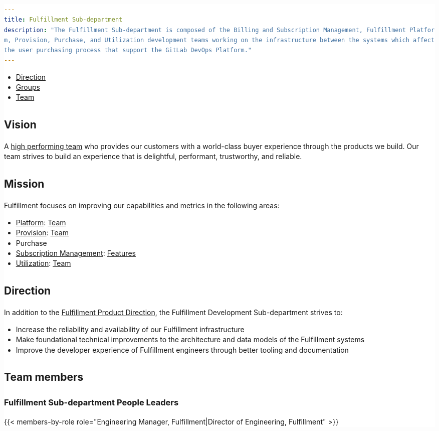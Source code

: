```yaml
---
title: Fulfillment Sub-department
description: "The Fulfillment Sub-department is composed of the Billing and Subscription Management, Fulfillment Platform, Provision, Purchase, and Utilization development teams working on the infrastructure between the systems which affect the user purchasing process that support the GitLab DevOps Platform."
---
```


- [Direction](https://about.gitlab.com/direction/fulfillment)
- [Groups](https://about.gitlab.com/direction/fulfillment/#groups)
- [Team](/handbook/engineering/development/fulfillment/#team-members)

## Vision

A [high performing team](/handbook/leadership/#strategies-to-build-high-performing-teams) who provides our customers with a world-class buyer experience through the products we build. Our team strives to build an experience that is delightful, performant, trustworthy, and reliable.

## Mission

Fulfillment focuses on improving our capabilities and metrics in the following areas:

- [Platform](https://about.gitlab.com/direction/fulfillment/platform/): [Team](/handbook/engineering/development/fulfillment/fulfillment-platform/#team-members)
- [Provision](https://about.gitlab.com/direction/fulfillment/provision/): [Team](/handbook/engineering/development/fulfillment/provision/#team-members)
- Purchase
- [Subscription Management](/handbook/engineering/development/fulfillment/billing-and-subscription-management/): [Features](https://about.gitlab.com/direction/fulfillment/subscription-management#feature-overview-and-maturity)
- [Utilization](/handbook/engineering/development/fulfillment/utilization/): [Team](/handbook/engineering/development/fulfillment/utilization/#team-members)

## Direction

In addition to the [Fulfillment Product Direction](https://about.gitlab.com/direction/fulfillment/), the Fulfillment Development Sub-department strives to:

- Increase the reliability and availability of our Fulfillment infrastructure
- Make foundational technical improvements to the architecture and data models of the Fulfillment systems
- Improve the developer experience of Fulfillment engineers through better tooling and documentation

## Team members

### Fulfillment Sub-department People Leaders

{{< members-by-role role="Engineering Manager, Fulfillment|Director of Engineering, Fulfillment" >}}
